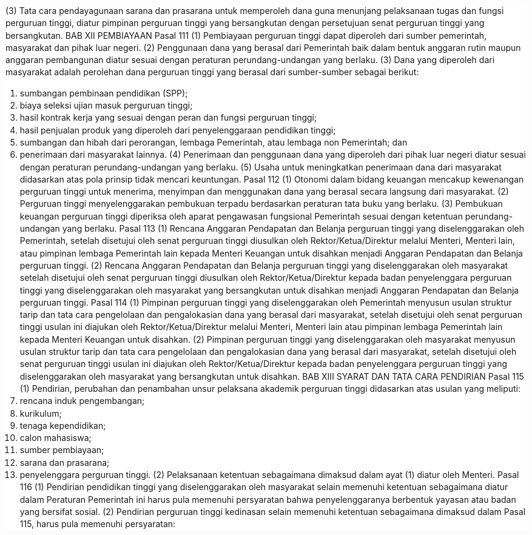 (3) Tata cara pendayagunaan sarana dan prasarana untuk memperoleh dana guna menunjang pelaksanaan tugas dan fungsi perguruan tinggi, diatur pimpinan perguruan tinggi yang bersangkutan dengan persetujuan senat perguruan tinggi yang bersangkutan.
BAB XII PEMBIAYAAN
Pasal 111
(1) Pembiayaan perguruan tinggi dapat diperoleh dari sumber pemerintah, masyarakat dan pihak luar negeri.
(2) Penggunaan dana yang berasal dari Pemerintah baik dalam bentuk anggaran rutin maupun anggaran pembangunan diatur sesuai dengan peraturan perundang-undangan yang berlaku.
(3) Dana yang diperoleh dari masyarakat adalah perolehan dana perguruan tinggi yang berasal dari sumber-sumber sebagai berikut:
1. sumbangan pembinaan pendidikan (SPP);
2. biaya seleksi ujian masuk perguruan tinggi;
3. hasil kontrak kerja yang sesuai dengan peran dan fungsi perguruan tinggi;
4. hasil penjualan produk yang diperoleh dari penyelenggaraan pendidikan tinggi;
5. sumbangan dan hibah dari perorangan, lembaga Pemerintah, atau lembaga non Pemerintah; dan
6. penerimaan dari masyarakat lainnya.
(4) Penerimaan dan penggunaan dana yang diperoleh dari pihak luar negeri diatur sesuai dengan peraturan perundang-undangan yang berlaku.
(5) Usaha untuk meningkatkan penerimaan dana dari masyarakat didasarkan atas pola prinsip tidak mencari keuntungan.
Pasal 112
(1) Otonomi dalam bidang keuangan mencakup kewenangan perguruan tinggi untuk menerima, menyimpan dan menggunakan dana yang berasal secara langsung dari masyarakat.
(2) Perguruan tinggi menyelenggarakan pembukuan terpadu berdasarkan peraturan tata buku yang berlaku.
(3) Pembukuan keuangan perguruan tinggi diperiksa oleh aparat pengawasan fungsional Pemerintah sesuai dengan ketentuan perundang-undangan yang berlaku.
Pasal 113
(1) Rencana Anggaran Pendapatan dan Belanja perguruan tinggi yang diselenggarakan oleh Pemerintah, setelah disetujui oleh senat perguruan tinggi diusulkan oleh Rektor/Ketua/Direktur melalui Menteri, Menteri lain, atau pimpinan lembaga Pemerintah lain kepada Menteri Keuangan untuk disahkan menjadi Anggaran Pendapatan dan Belanja perguruan tinggi.
(2) Rencana Anggaran Pendapatan dan Belanja perguruan tinggi yang diselenggarakan oleh masyarakat setelah disetujui oleh senat perguruan tinggi diusulkan oleh Rektor/Ketua/Direktur kepada badan penyelenggara perguruan tinggi yang diselenggarakan oleh masyarakat yang bersangkutan untuk disahkan menjadi Anggaran Pendapatan dan Belanja perguruan tinggi.
Pasal 114
(1) Pimpinan perguruan tinggi yang diselenggarakan oleh Pemerintah menyusun usulan struktur tarip dan tata cara pengelolaan dan pengalokasian dana yang berasal dari masyarakat, setelah disetujui oleh senat perguruan tinggi usulan ini diajukan oleh Rektor/Ketua/Direktur melalui Menteri, Menteri lain atau pimpinan lembaga Pemerintah lain kepada Menteri Keuangan untuk disahkan.
(2) Pimpinan perguruan tinggi yang diselenggarakan oleh masyarakat menyusun usulan struktur tarip dan tata cara pengelolaan dan pengalokasian dana yang berasal dari masyarakat, setelah disetujui oleh senat perguruan tinggi usulan ini diajukan oleh Rektor/Ketua/Direktur kepada badan penyelenggara perguruan tinggi yang diselenggarakan oleh masyarakat yang bersangkutan untuk disahkan.
BAB XIII SYARAT DAN TATA CARA PENDIRIAN
Pasal 115
(1) Pendirian, perubahan dan penambahan unsur pelaksana akademik perguruan tinggi didasarkan atas usulan yang meliputi:
1. rencana induk pengembangan;
2. kurikulum;
3. tenaga kependidikan;
4. calon mahasiswa;
5. sumber pembiayaan;
6. sarana dan prasarana;
7. penyelenggara perguruan tinggi.
(2) Pelaksanaan ketentuan sebagaimana dimaksud dalam ayat (1) diatur oleh Menteri.
Pasal 116
(1) Pendirian pendidikan tinggi yang diselenggarakan oleh masyarakat selain memenuhi ketentuan sebagaimana diatur dalam Peraturan Pemerintah ini harus pula memenuhi persyaratan bahwa penyelenggaranya berbentuk yayasan atau badan yang bersifat sosial.
(2) Pendirian perguruan tinggi kedinasan selain memenuhi ketentuan sebagaimana dimaksud dalam Pasal 115, harus pula memenuhi persyaratan: